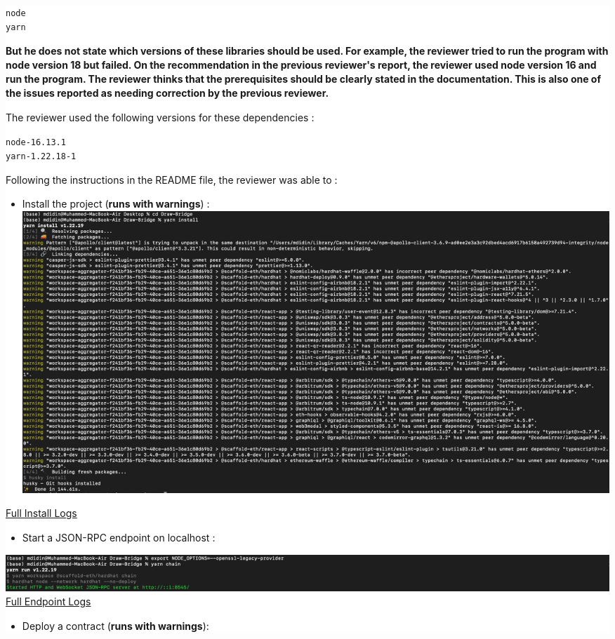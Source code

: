 ```bash
node
yarn
```

**But he does not state which versions of these libraries should be used. For example, the reviewer tried to run the program with node version 18 but failed. On the recommendation in the previous reviewer's report, the reviewer used node version 16 and run the program. The reviewer thinks that the prerequisites should be clearly stated in the documentation. This is also one of the issues reported as needing correction by the previous reviewer.**

The reviewer used the following versions for these dependencies : 

```bash
node-16.13.1
yarn-1.22.18-1
```

Following the instructions in the README file, the reviewer was able to :

* Install the project (**runs with warnings**) :
![](secondReviewAssets/build_1.png)

[Full Install Logs](secondReviewAssets/build_1.txt)


* Start a JSON-RPC endpoint on localhost : 

![](secondReviewAssets/build_2.png)
[Full Endpoint Logs](secondReviewAssets/build_2.txt)

* Deploy a contract (**runs with warnings**):
